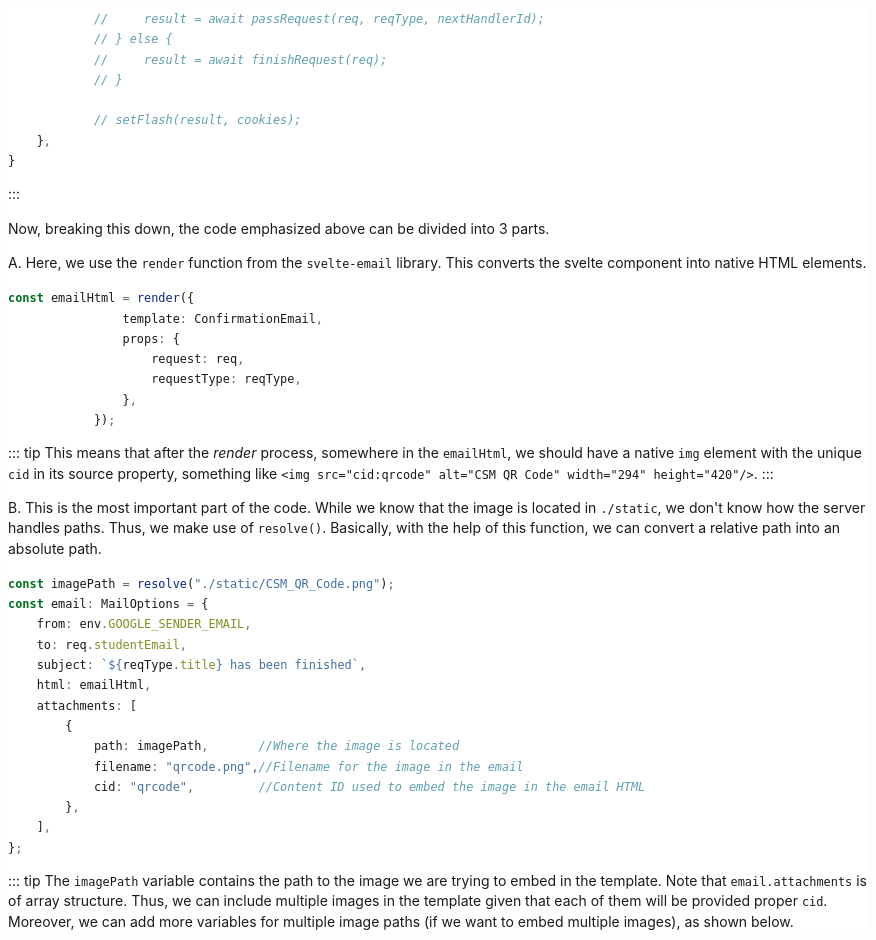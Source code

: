 ```Typescript
            //     result = await passRequest(req, reqType, nextHandlerId);
            // } else {
            //     result = await finishRequest(req);
            // }

            // setFlash(result, cookies);
    },
}
```

:::

Now, breaking this down, the code emphasized above can be divided into 3 parts.

A. Here, we use the `render` function from the `svelte-email` library. This converts the svelte component into native HTML elements.

```Typescript
const emailHtml = render({
                template: ConfirmationEmail,
                props: {
                    request: req,
                    requestType: reqType,
                },
            });
```

::: tip
This means that after the _render_ process, somewhere in the `emailHtml`, we should have a native `img` element with the unique `cid` in its source property, something like `<img src="cid:qrcode" alt="CSM QR Code" width="294" height="420"/>`.
:::

B. This is the most important part of the code. While we know that the image is located in `./static`, we don't know how the server handles paths. Thus, we make use of `resolve()`. Basically, with the help of this function, we can convert a relative path into an absolute path.

```Typescript
const imagePath = resolve("./static/CSM_QR_Code.png");
const email: MailOptions = {
    from: env.GOOGLE_SENDER_EMAIL,
    to: req.studentEmail,
    subject: `${reqType.title} has been finished`,
    html: emailHtml,
    attachments: [
        {
            path: imagePath,       //Where the image is located
            filename: "qrcode.png",//Filename for the image in the email
            cid: "qrcode",         //Content ID used to embed the image in the email HTML
        },
    ],
};
```

::: tip
The `imagePath` variable contains the path to the image we are trying to embed in the template.
Note that `email.attachments` is of array structure. Thus, we can include multiple images in the template given that each of them will be provided proper `cid`. Moreover, we can add more variables for multiple image paths (if we want to embed multiple images), as shown below.
